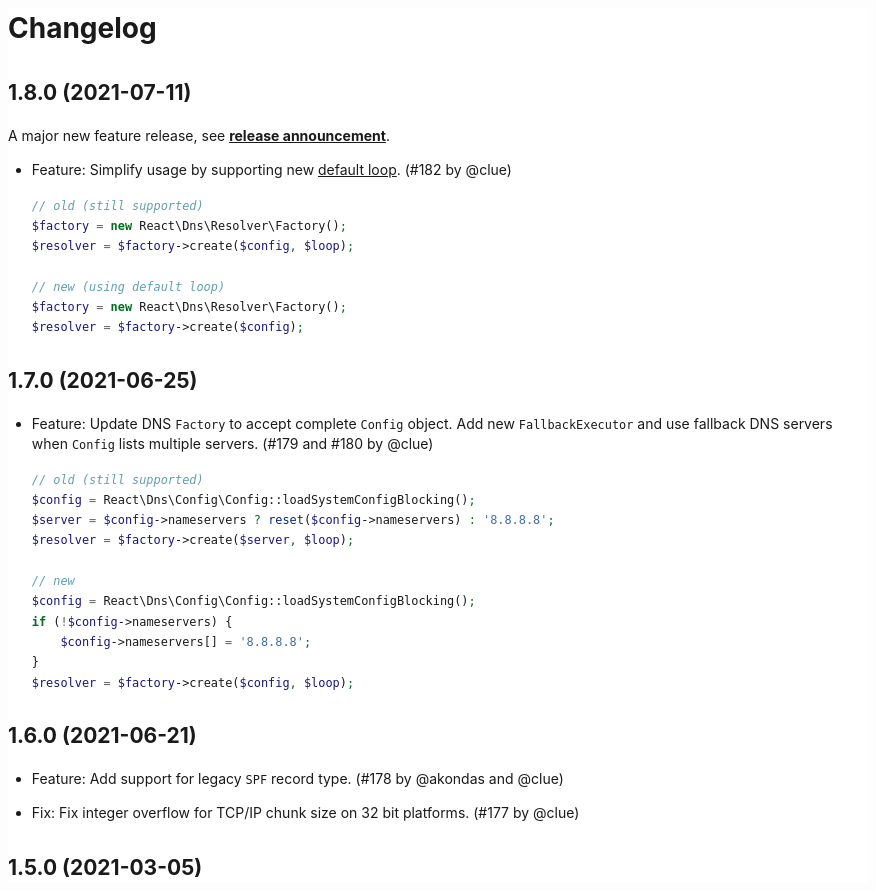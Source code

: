 # Changelog

## 1.8.0 (2021-07-11)

A major new feature release, see [**release announcement**](https://clue.engineering/2021/announcing-reactphp-default-loop).

*   Feature: Simplify usage by supporting new [default loop](https://reactphp.org/event-loop/#loop).
    (#182 by @clue)

    ```php
    // old (still supported)
    $factory = new React\Dns\Resolver\Factory();
    $resolver = $factory->create($config, $loop);

    // new (using default loop)
    $factory = new React\Dns\Resolver\Factory();
    $resolver = $factory->create($config);
    ```

## 1.7.0 (2021-06-25)

*   Feature: Update DNS `Factory` to accept complete `Config` object.
    Add new `FallbackExecutor` and use fallback DNS servers when `Config` lists multiple servers.
    (#179 and #180 by @clue)

    ```php
    // old (still supported)
    $config = React\Dns\Config\Config::loadSystemConfigBlocking();
    $server = $config->nameservers ? reset($config->nameservers) : '8.8.8.8';
    $resolver = $factory->create($server, $loop);

    // new
    $config = React\Dns\Config\Config::loadSystemConfigBlocking();
    if (!$config->nameservers) {
        $config->nameservers[] = '8.8.8.8';
    }
    $resolver = $factory->create($config, $loop);
    ```

## 1.6.0 (2021-06-21)

*   Feature: Add support for legacy `SPF` record type.
    (#178 by @akondas and @clue)

*   Fix: Fix integer overflow for TCP/IP chunk size on 32 bit platforms.
    (#177 by @clue)

## 1.5.0 (2021-03-05)
